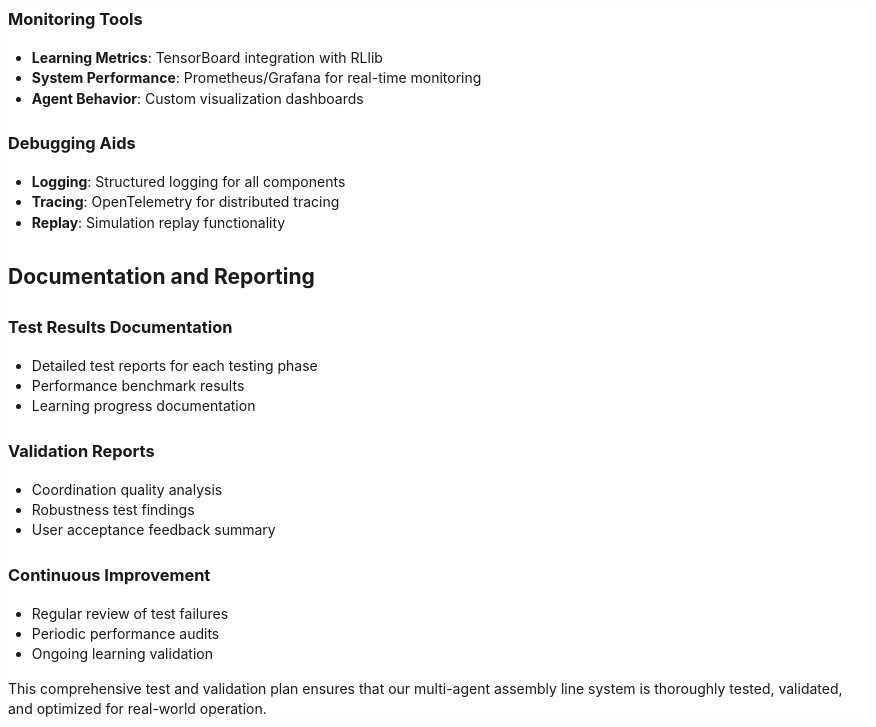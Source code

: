 ### Monitoring Tools
- **Learning Metrics**: TensorBoard integration with RLlib
- **System Performance**: Prometheus/Grafana for real-time monitoring
- **Agent Behavior**: Custom visualization dashboards

### Debugging Aids
- **Logging**: Structured logging for all components
- **Tracing**: OpenTelemetry for distributed tracing
- **Replay**: Simulation replay functionality

## Documentation and Reporting

### Test Results Documentation
- Detailed test reports for each testing phase
- Performance benchmark results
- Learning progress documentation

### Validation Reports
- Coordination quality analysis
- Robustness test findings
- User acceptance feedback summary

### Continuous Improvement
- Regular review of test failures
- Periodic performance audits
- Ongoing learning validation

This comprehensive test and validation plan ensures that our multi-agent assembly line system is thoroughly tested, validated, and optimized for real-world operation.